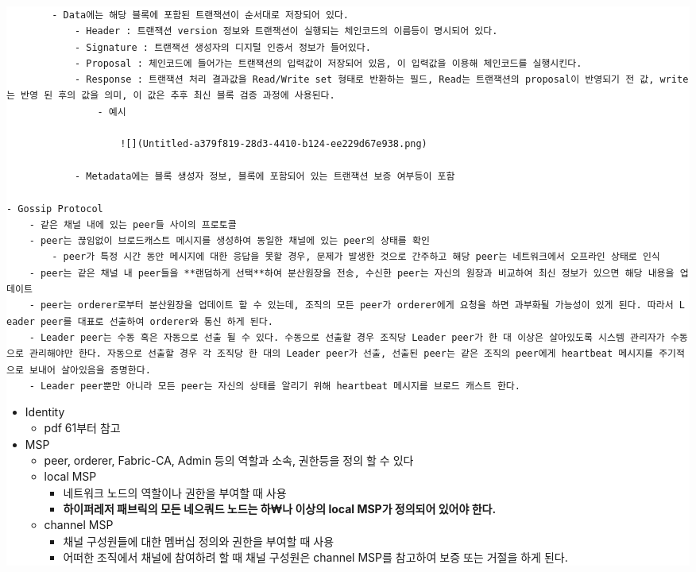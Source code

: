             - Data에는 해당 블록에 포함된 트랜잭션이 순서대로 저장되어 있다.
                - Header : 트랜잭션 version 정보와 트랜잭션이 실행되는 체인코드의 이름등이 명시되어 있다.
                - Signature : 트랜잭션 생성자의 디지털 인증서 정보가 들어있다.
                - Proposal : 체인코드에 들어가는 트랜잭션의 입력값이 저장되어 있음, 이 입력값을 이용해 체인코드를 실행시킨다.
                - Response : 트랜잭션 처리 결과값을 Read/Write set 형태로 반환하는 필드, Read는 트랜잭션의 proposal이 반영되기 전 값, write는 반영 된 후의 값을 의미, 이 값은 추후 최신 블록 검증 과정에 사용된다.
                    - 예시

                        ![](Untitled-a379f819-28d3-4410-b124-ee229d67e938.png)

                - Metadata에는 블록 생성자 정보, 블록에 포함되어 있는 트랜잭션 보증 여부등이 포함

    - Gossip Protocol
        - 같은 채널 내에 있는 peer들 사이의 프로토콜
        - peer는 끊임없이 브로드캐스트 메시지를 생성하여 동일한 채널에 있는 peer의 상태를 확인
            - peer가 특정 시간 동안 메시지에 대한 응답을 못할 경우, 문제가 발생한 것으로 간주하고 해당 peer는 네트워크에서 오프라인 상태로 인식
        - peer는 같은 채널 내 peer들을 **랜덤하게 선택**하여 분산원장을 전송, 수신한 peer는 자신의 원장과 비교하여 최신 정보가 있으면 해당 내용을 업데이트
        - peer는 orderer로부터 분산원장을 업데이트 할 수 있는데, 조직의 모든 peer가 orderer에게 요청을 하면 과부화될 가능성이 있게 된다. 따라서 Leader peer를 대표로 선출하여 orderer와 통신 하게 된다.
        - Leader peer는 수동 혹은 자동으로 선출 될 수 있다. 수동으로 선출할 경우 조직당 Leader peer가 한 대 이상은 살아있도록 시스템 관리자가 수동으로 관리해야만 한다. 자동으로 선출할 경우 각 조직당 한 대의 Leader peer가 선출, 선출된 peer는 같은 조직의 peer에게 heartbeat 메시지를 주기적으로 보내어 살아있음을 증명한다.
        - Leader peer뿐만 아니라 모든 peer는 자신의 상태를 알리기 위해 heartbeat 메시지를 브로드 캐스트 한다.
- Identity
    - pdf 61부터 참고
- MSP
    - peer, orderer, Fabric-CA, Admin 등의 역할과 소속, 권한등을 정의 할 수 있다
    - local MSP
        - 네트워크 노드의 역할이나 권한을 부여할 때 사용
        - **하이퍼레저 패브릭의 모든 네으쿼드 노드는 하₩나 이상의 local MSP가 정의되어 있어야 한다.**
    - channel MSP
        - 채널 구성원들에 대한 멤버십 정의와 권한을 부여할 때 사용
        - 어떠한 조직에서 채널에 참여하려 할 때 채널 구성원은 channel MSP를 참고하여 보증 또는 거절을 하게 된다.

